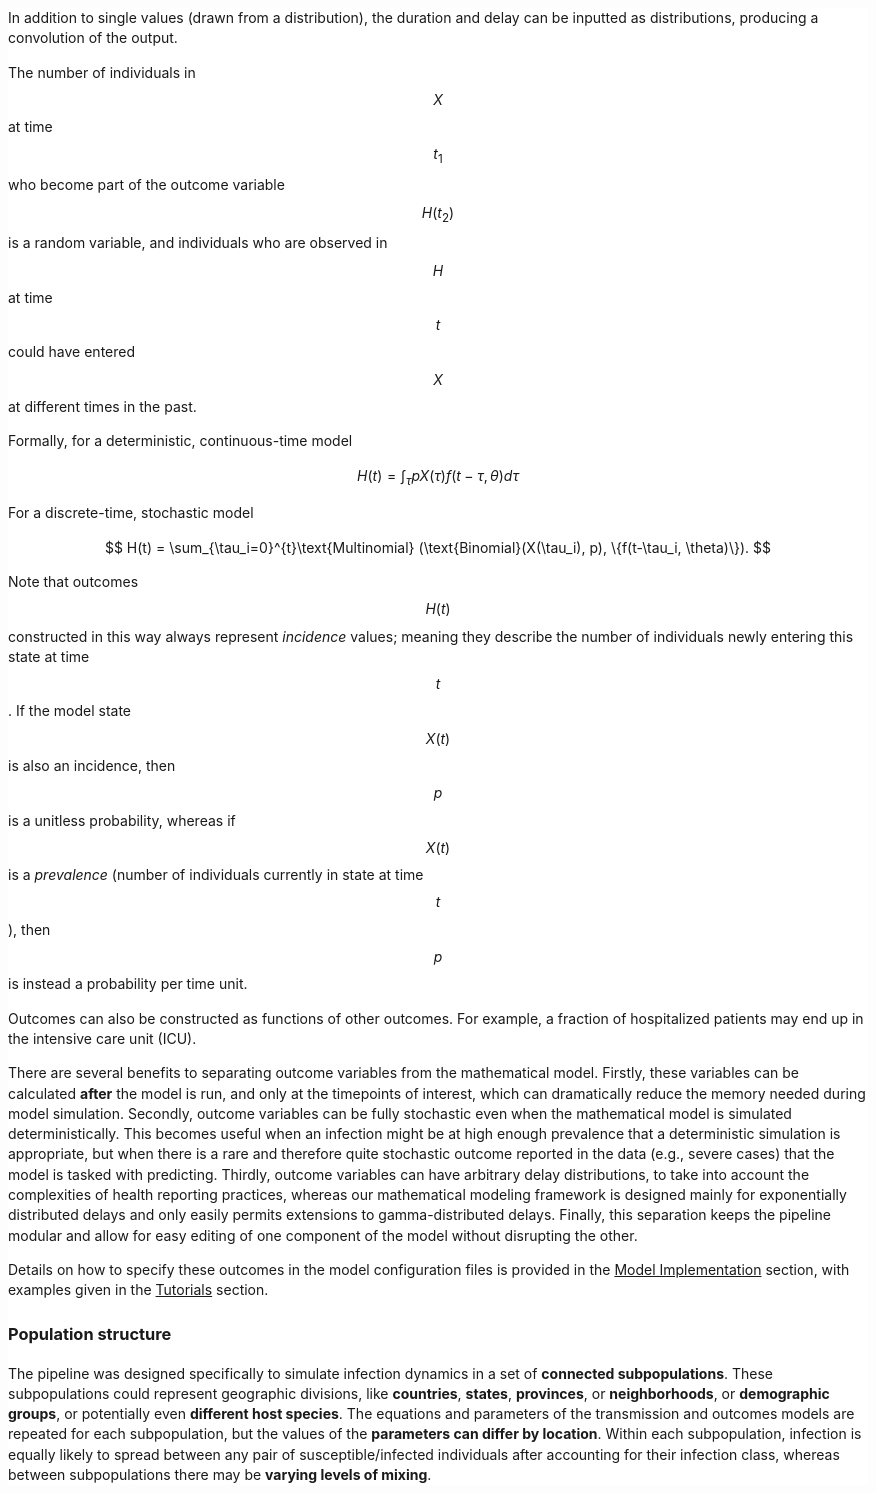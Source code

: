 In addition to single values (drawn from a distribution), the duration and delay can be inputted as distributions, producing a convolution of the output.

The number of individuals in $$X$$ at time $$t_1$$ who become part of the outcome variable $$H(t_2)$$ is a random variable, and individuals who are observed in $$H$$ at time $$t$$ could have entered $$X$$ at different times in the past.

Formally, for a deterministic, continuous-time model

$$
H(t) = \int_{\tau} p X(\tau) f(t-\tau, \theta) d\tau
$$

For a discrete-time, stochastic model

$$
H(t) = \sum_{\tau_i=0}^{t}\text{Multinomial} (\text{Binomial}(X(\tau_i), p), \{f(t-\tau_i, \theta)\}).
$$

Note that outcomes $$H(t)$$ constructed in this way always represent _incidence_ values; meaning they describe the number of individuals newly entering this state at time $$t$$. If the model state $$X(t)$$ is also an incidence, then $$p$$ is a unitless probability, whereas if $$X(t)$$ is a _prevalence_ (number of individuals currently in state at time $$t$$), then $$p$$ is instead a probability per time unit.

Outcomes can also be constructed as functions of other outcomes. For example, a fraction of hospitalized patients may end up in the intensive care unit (ICU).

There are several benefits to separating outcome variables from the mathematical model. Firstly, these variables can be calculated **after** the model is run, and only at the timepoints of interest, which can dramatically reduce the memory needed during model simulation. Secondly, outcome variables can be fully stochastic even when the mathematical model is simulated deterministically. This becomes useful when an infection might be at high enough prevalence that a deterministic simulation is appropriate, but when there is a rare and therefore quite stochastic outcome reported in the data (e.g., severe cases) that the model is tasked with predicting. Thirdly, outcome variables can have arbitrary delay distributions, to take into account the complexities of health reporting practices, whereas our mathematical modeling framework is designed mainly for exponentially distributed delays and only easily permits extensions to gamma-distributed delays. Finally, this separation keeps the pipeline modular and allow for easy editing of one component of the model without disrupting the other.

Details on how to specify these outcomes in the model configuration files is provided in the [Model Implementation](model-implementation/) section, with examples given in the [Tutorials](https://github.com/HopkinsIDD/flepimop-documentation/blob/main/gitbook/gempyor/broken-reference/README.md) section.

### Population structure

The pipeline was designed specifically to simulate infection dynamics in a set of **connected subpopulations**. These subpopulations could represent geographic divisions, like **countries**, **states**, **provinces**, or **neighborhoods**, or **demographic groups**, or potentially even **different host species**. The equations and parameters of the transmission and outcomes models are repeated for each subpopulation, but the values of the **parameters can differ by location**. Within each subpopulation, infection is equally likely to spread between any pair of susceptible/infected individuals after accounting for their infection class, whereas between subpopulations there may be **varying levels of mixing**.
